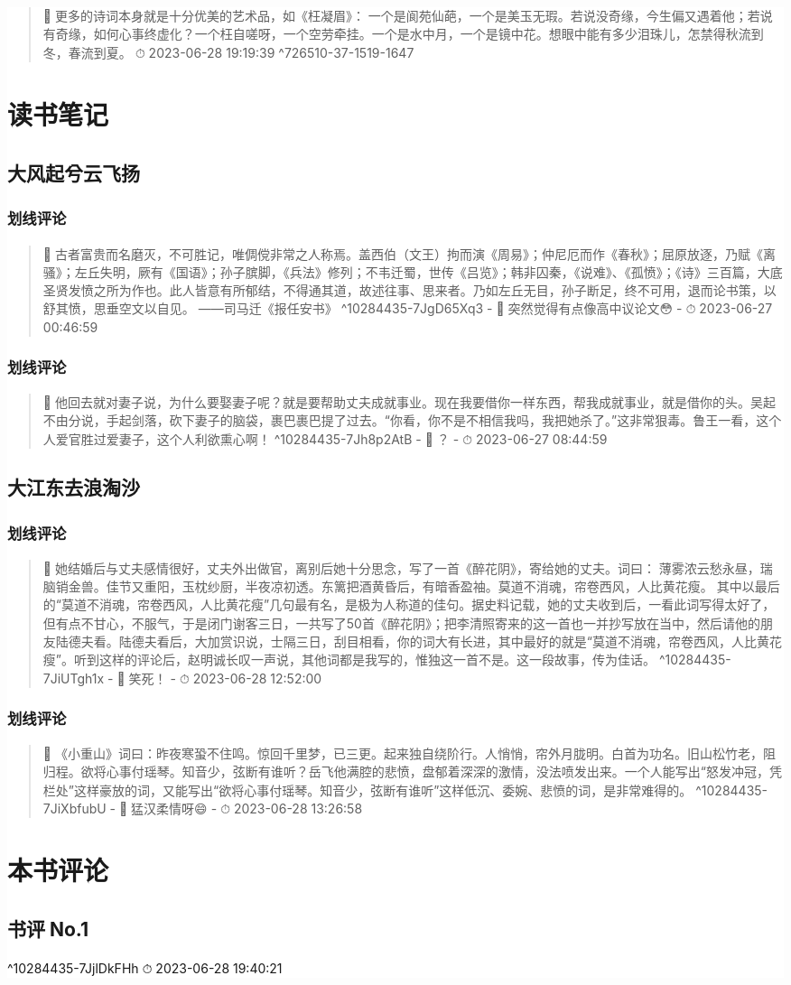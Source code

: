 > 📌 更多的诗词本身就是十分优美的艺术品，如《枉凝眉》： 
    一个是阆苑仙葩，一个是美玉无瑕。若说没奇缘，今生偏又遇着他；若说有奇缘，如何心事终虚化？一个枉自嗟呀，一个空劳牵挂。一个是水中月，一个是镜中花。想眼中能有多少泪珠儿，怎禁得秋流到冬，春流到夏。 
> ⏱ 2023-06-28 19:19:39 ^726510-37-1519-1647

# 读书笔记

## 大风起兮云飞扬

### 划线评论
> 📌 古者富贵而名磨灭，不可胜记，唯倜傥非常之人称焉。盖西伯（文王）拘而演《周易》；仲尼厄而作《春秋》；屈原放逐，乃赋《离骚》；左丘失明，厥有《国语》；孙子膑脚，《兵法》修列；不韦迁蜀，世传《吕览》；韩非囚秦，《说难》、《孤愤》；《诗》三百篇，大底圣贤发愤之所为作也。此人皆意有所郁结，不得通其道，故述往事、思来者。乃如左丘无目，孙子断足，终不可用，退而论书策，以舒其愤，思垂空文以自见。 
——司马迁《报任安书》  ^10284435-7JgD65Xq3
    - 💭 突然觉得有点像高中议论文😳
    - ⏱ 2023-06-27 00:46:59

### 划线评论
> 📌 他回去就对妻子说，为什么要娶妻子呢？就是要帮助丈夫成就事业。现在我要借你一样东西，帮我成就事业，就是借你的头。吴起不由分说，手起剑落，砍下妻子的脑袋，裹巴裹巴提了过去。“你看，你不是不相信我吗，我把她杀了。”这非常狠毒。鲁王一看，这个人爱官胜过爱妻子，这个人利欲熏心啊！  ^10284435-7Jh8p2AtB
    - 💭 ？
    - ⏱ 2023-06-27 08:44:59
   
## 大江东去浪淘沙

### 划线评论
> 📌 她结婚后与丈夫感情很好，丈夫外出做官，离别后她十分思念，写了一首《醉花阴》，寄给她的丈夫。词曰： 
薄雾浓云愁永昼，瑞脑销金兽。佳节又重阳，玉枕纱厨，半夜凉初透。东篱把酒黄昏后，有暗香盈袖。莫道不消魂，帘卷西风，人比黄花瘦。 
其中以最后的“莫道不消魂，帘卷西风，人比黄花瘦”几句最有名，是极为人称道的佳句。据史料记载，她的丈夫收到后，一看此词写得太好了，但有点不甘心，不服气，于是闭门谢客三日，一共写了50首《醉花阴》；把李清照寄来的这一首也一并抄写放在当中，然后请他的朋友陆德夫看。陆德夫看后，大加赏识说，士隔三日，刮目相看，你的词大有长进，其中最好的就是“莫道不消魂，帘卷西风，人比黄花瘦”。听到这样的评论后，赵明诚长叹一声说，其他词都是我写的，惟独这一首不是。这一段故事，传为佳话。  ^10284435-7JiUTgh1x
    - 💭 笑死！
    - ⏱ 2023-06-28 12:52:00

### 划线评论
> 📌 《小重山》词曰：昨夜寒蛩不住鸣。惊回千里梦，已三更。起来独自绕阶行。人悄悄，帘外月胧明。白首为功名。旧山松竹老，阻归程。欲将心事付瑶琴。知音少，弦断有谁听？岳飞他满腔的悲愤，盘郁着深深的激情，没法喷发出来。一个人能写出“怒发冲冠，凭栏处”这样豪放的词，又能写出“欲将心事付瑶琴。知音少，弦断有谁听”这样低沉、委婉、悲愤的词，是非常难得的。  ^10284435-7JiXbfubU
    - 💭 猛汉柔情呀😄
    - ⏱ 2023-06-28 13:26:58
   
# 本书评论

## 书评 No.1 
 ^10284435-7JjlDkFHh
⏱ 2023-06-28 19:40:21
